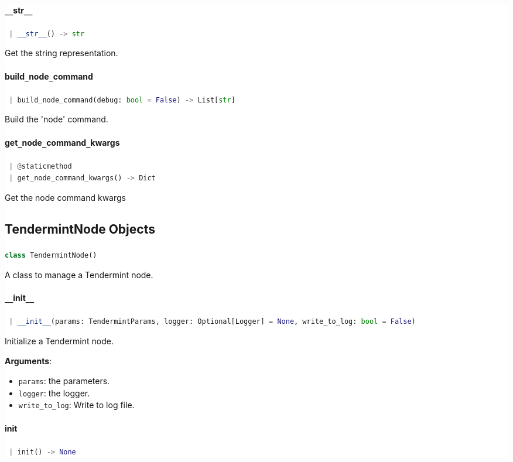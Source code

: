 <a name="packages.valory.connections.abci.connection.TendermintParams.__str__"></a>
#### `__`str`__`

```python
 | __str__() -> str
```

Get the string representation.

<a name="packages.valory.connections.abci.connection.TendermintParams.build_node_command"></a>
#### build`_`node`_`command

```python
 | build_node_command(debug: bool = False) -> List[str]
```

Build the 'node' command.

<a name="packages.valory.connections.abci.connection.TendermintParams.get_node_command_kwargs"></a>
#### get`_`node`_`command`_`kwargs

```python
 | @staticmethod
 | get_node_command_kwargs() -> Dict
```

Get the node command kwargs

<a name="packages.valory.connections.abci.connection.TendermintNode"></a>
## TendermintNode Objects

```python
class TendermintNode()
```

A class to manage a Tendermint node.

<a name="packages.valory.connections.abci.connection.TendermintNode.__init__"></a>
#### `__`init`__`

```python
 | __init__(params: TendermintParams, logger: Optional[Logger] = None, write_to_log: bool = False)
```

Initialize a Tendermint node.

**Arguments**:

- `params`: the parameters.
- `logger`: the logger.
- `write_to_log`: Write to log file.

<a name="packages.valory.connections.abci.connection.TendermintNode.init"></a>
#### init

```python
 | init() -> None
```
